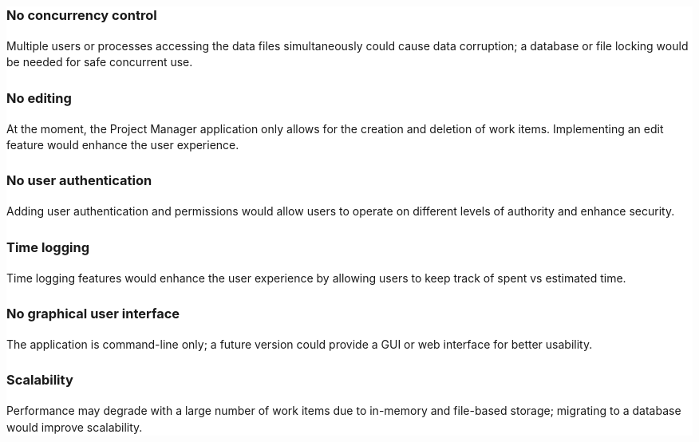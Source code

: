 ### No concurrency control
Multiple users or processes accessing the data files simultaneously could cause data corruption; a database or file locking would be needed for safe concurrent use.

### No editing
At the moment, the Project Manager application only allows for the creation and deletion of work items. Implementing an edit feature would enhance the user experience. 

### No user authentication
Adding user authentication and permissions would allow users to operate on different levels of authority and enhance security.

### Time logging
Time logging features would enhance the user experience by allowing users to keep track of spent vs estimated time.

### No graphical user interface
The application is command-line only; a future version could provide a GUI or web interface for better usability.

### Scalability
Performance may degrade with a large number of work items due to in-memory and file-based storage; migrating to a database would improve scalability.
